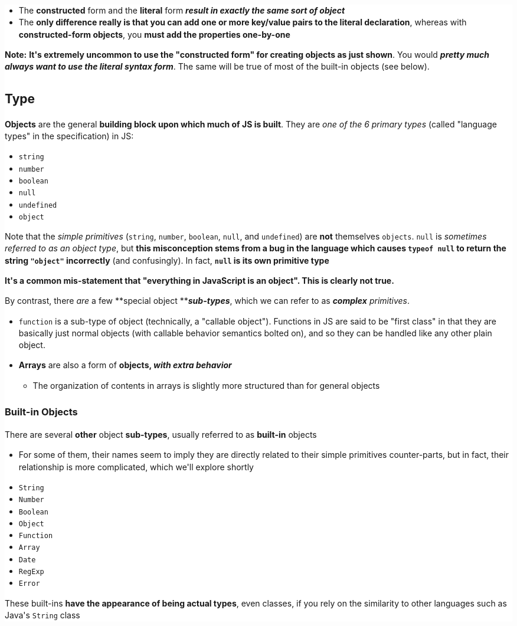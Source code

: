 - The **constructed** form and the **literal** form ***result in exactly the same sort of object***
- The **only difference really is that you can add one or more key/value pairs to the literal declaration**, whereas with **constructed-form objects**, you **must add the properties one-by-one**

**Note:** **It's extremely uncommon to use the "constructed form" for creating objects as just shown**. You would ***pretty much always want to use the literal syntax form***. The same will be true of most of the built-in objects (see below).

## Type

**Objects** are the general **building block upon which much of JS is built**. They are *one of the 6 primary types* (called "language types" in the specification) in JS:

* `string`
* `number`
* `boolean`
* `null`
* `undefined`
* `object`

Note that the *simple primitives* (`string`, `number`, `boolean`, `null`, and `undefined`) are **not** themselves `objects`. `null` is *sometimes referred to as an object type*, but **this misconception stems from a bug in the language which causes `typeof null` to return the string `"object"` incorrectly** (and confusingly). In fact, **`null` is its own primitive type**

**It's a common mis-statement that "everything in JavaScript is an object". This is clearly not true.**

By contrast, there *are* a few **special object *****sub-types***, which we can refer to as ***complex** primitives*.

- `function` is a sub-type of object (technically, a "callable object"). Functions in JS are said to be "first class" in that they are basically just normal objects (with callable behavior semantics bolted on), and so they can be handled like any other plain object.

- **Arrays** are also a form of **objects, *with extra behavior***
    - The organization of contents in arrays is slightly more structured than for general objects

### Built-in Objects

There are several **other** object **sub-types**, usually referred to as **built-in** objects

- For some of them, their names seem to imply they are directly related to their simple primitives counter-parts, but in fact, their relationship is more complicated, which we'll explore shortly

* `String`
* `Number`
* `Boolean`
* `Object`
* `Function`
* `Array`
* `Date`
* `RegExp`
* `Error`

These built-ins **have the appearance of being actual types**, even classes, if you rely on the similarity to other languages such as Java's `String` class

